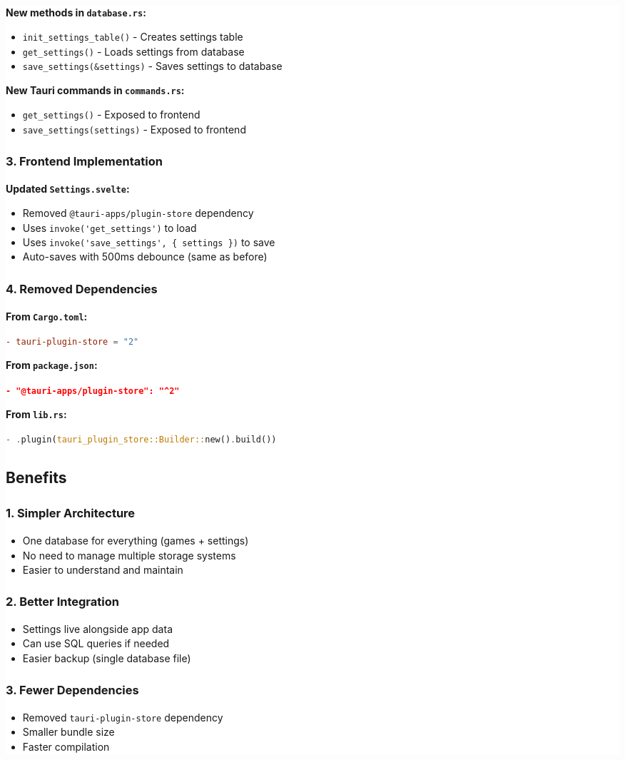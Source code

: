 **New methods in `database.rs`:**

- `init_settings_table()` - Creates settings table
- `get_settings()` - Loads settings from database
- `save_settings(&settings)` - Saves settings to database

**New Tauri commands in `commands.rs`:**

- `get_settings()` - Exposed to frontend
- `save_settings(settings)` - Exposed to frontend

### 3. Frontend Implementation

**Updated `Settings.svelte`:**

- Removed `@tauri-apps/plugin-store` dependency
- Uses `invoke('get_settings')` to load
- Uses `invoke('save_settings', { settings })` to save
- Auto-saves with 500ms debounce (same as before)

### 4. Removed Dependencies

**From `Cargo.toml`:**

```toml
- tauri-plugin-store = "2"
```

**From `package.json`:**

```json
- "@tauri-apps/plugin-store": "^2"
```

**From `lib.rs`:**

```rust
- .plugin(tauri_plugin_store::Builder::new().build())
```

## Benefits

### 1. **Simpler Architecture**

- One database for everything (games + settings)
- No need to manage multiple storage systems
- Easier to understand and maintain

### 2. **Better Integration**

- Settings live alongside app data
- Can use SQL queries if needed
- Easier backup (single database file)

### 3. **Fewer Dependencies**

- Removed `tauri-plugin-store` dependency
- Smaller bundle size
- Faster compilation
